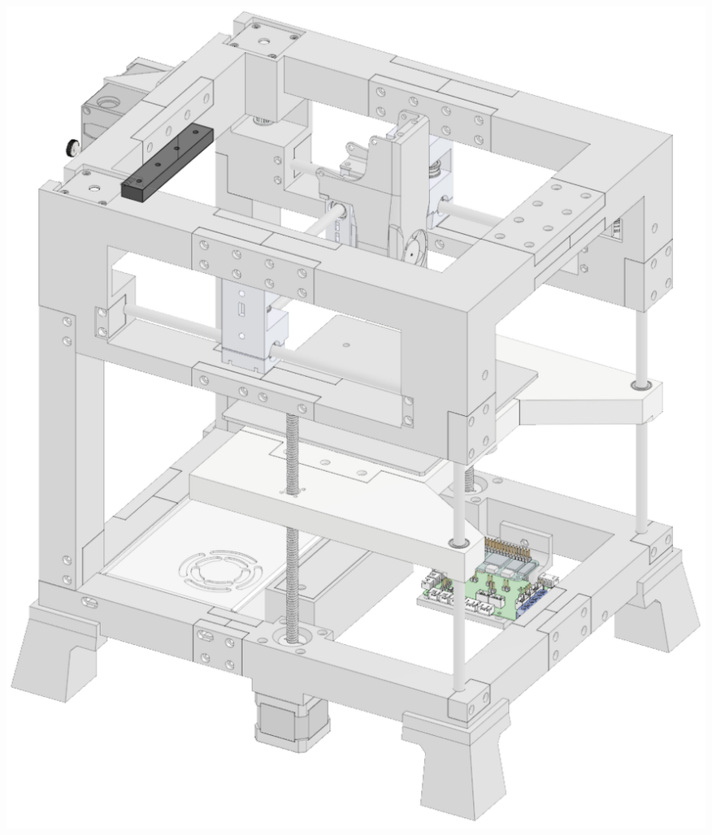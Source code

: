   <a href="images/connector_back_lower_cad.png"><img src="images/connector_back_lower_cad.png" class="img-thumbnail align-top img-thumbnail-300h" /></a>